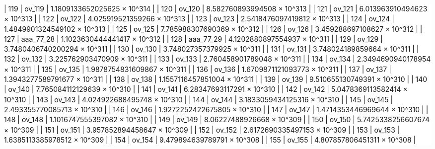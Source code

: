 | 119 | ov_119 | 1.1809133652025625 × 10^314 |
| 120 | ov_120 | 8.582760893994508 × 10^313 |
| 121 | ov_121 | 6.013963910494623 × 10^313 |
| 122 | ov_122 | 4.025919521359266 × 10^313 |
| 123 | ov_123 | 2.5418476097419812 × 10^313 |
| 124 | ov_124 | 1.4849901324549102 × 10^313 |
| 125 | ov_125 | 7.785988307690369 × 10^312 |
| 126 | ov_126 | 3.459288697108627 × 10^312 |
| 127 | aaa_77_28 | 1.1023630444441417 × 10^312 |
| 128 | aaa_77_29 | 4.1202880897554937 × 10^311 |
| 129 | ov_129 | 3.7480406740200294 × 10^311 |
| 130 | ov_130 | 3.748027357379925 × 10^311 |
| 131 | ov_131 | 3.748024189859664 × 10^311 |
| 132 | ov_132 | 3.225762903470909 × 10^311 |
| 133 | ov_133 | 2.760458901789048 × 10^311 |
| 134 | ov_134 | 2.3494690940178954 × 10^311 |
| 135 | ov_135 | 1.9878754831609867 × 10^311 |
| 136 | ov_136 | 1.6709871121093773 × 10^311 |
| 137 | ov_137 | 1.3943277589791677 × 10^311 |
| 138 | ov_138 | 1.1557116457851004 × 10^311 |
| 139 | ov_139 | 9.510655130749391 × 10^310 |
| 140 | ov_140 | 7.765084112129639 × 10^310 |
| 141 | ov_141 | 6.28347693117291 × 10^310 |
| 142 | ov_142 | 5.0478369113582414 × 10^310 |
| 143 | ov_143 | 4.024922688495748 × 10^310 |
| 144 | ov_144 | 3.1833059434125316 × 10^310 |
| 145 | ov_145 | 2.493355770085713 × 10^310 |
| 146 | ov_146 | 1.9272252422675805 × 10^310 |
| 147 | ov_147 | 1.4714353446969644 × 10^310 |
| 148 | ov_148 | 1.1016747555397082 × 10^310 |
| 149 | ov_149 | 8.06227488926668 × 10^309 |
| 150 | ov_150 | 5.7425338256607674 × 10^309 |
| 151 | ov_151 | 3.957852894458647 × 10^309 |
| 152 | ov_152 | 2.6172690335497153 × 10^309 |
| 153 | ov_153 | 1.6385113385978512 × 10^309 |
| 154 | ov_154 | 9.479894639789791 × 10^308 |
| 155 | ov_155 | 4.807857806451311 × 10^308 |
